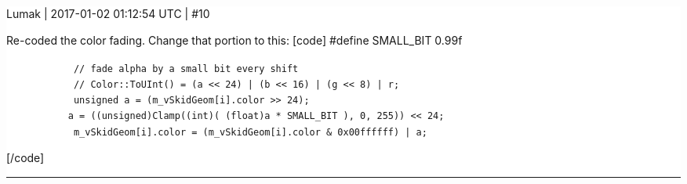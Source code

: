 Lumak | 2017-01-02 01:12:54 UTC | #10

Re-coded the color fading.  Change that portion to this:
[code]
#define SMALL_BIT               0.99f

                // fade alpha by a small bit every shift
                // Color::ToUInt() = (a << 24) | (b << 16) | (g << 8) | r;
                unsigned a = (m_vSkidGeom[i].color >> 24);
               a = ((unsigned)Clamp((int)( (float)a * SMALL_BIT ), 0, 255)) << 24;
                m_vSkidGeom[i].color = (m_vSkidGeom[i].color & 0x00ffffff) | a;
[/code]

-------------------------

